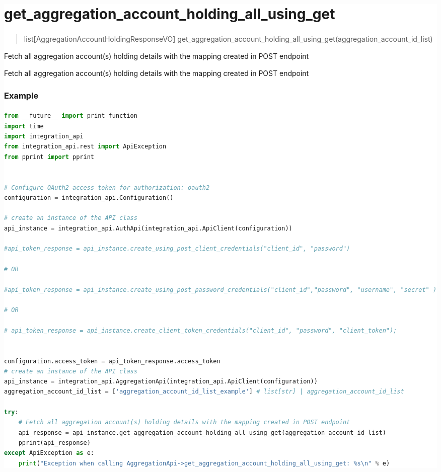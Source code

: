# **get_aggregation_account_holding_all_using_get**
> list[AggregationAccountHoldingResponseVO] get_aggregation_account_holding_all_using_get(aggregation_account_id_list)

Fetch all aggregation account(s) holding details with the mapping created in POST endpoint

Fetch all aggregation account(s) holding details with the mapping created in POST endpoint

### Example
```python
from __future__ import print_function
import time
import integration_api
from integration_api.rest import ApiException
from pprint import pprint


# Configure OAuth2 access token for authorization: oauth2
configuration = integration_api.Configuration()

# create an instance of the API class
api_instance = integration_api.AuthApi(integration_api.ApiClient(configuration))

#api_token_response = api_instance.create_using_post_client_credentials("client_id", "password")

# OR

#api_token_response = api_instance.create_using_post_password_credentials("client_id","password", "username", "secret" )

# OR

# api_token_response = api_instance.create_client_token_credentials("client_id", "password", "client_token");


configuration.access_token = api_token_response.access_token
# create an instance of the API class
api_instance = integration_api.AggregationApi(integration_api.ApiClient(configuration))
aggregation_account_id_list = ['aggregation_account_id_list_example'] # list[str] | aggregation_account_id_list

try:
    # Fetch all aggregation account(s) holding details with the mapping created in POST endpoint
    api_response = api_instance.get_aggregation_account_holding_all_using_get(aggregation_account_id_list)
    pprint(api_response)
except ApiException as e:
    print("Exception when calling AggregationApi->get_aggregation_account_holding_all_using_get: %s\n" % e)
```

